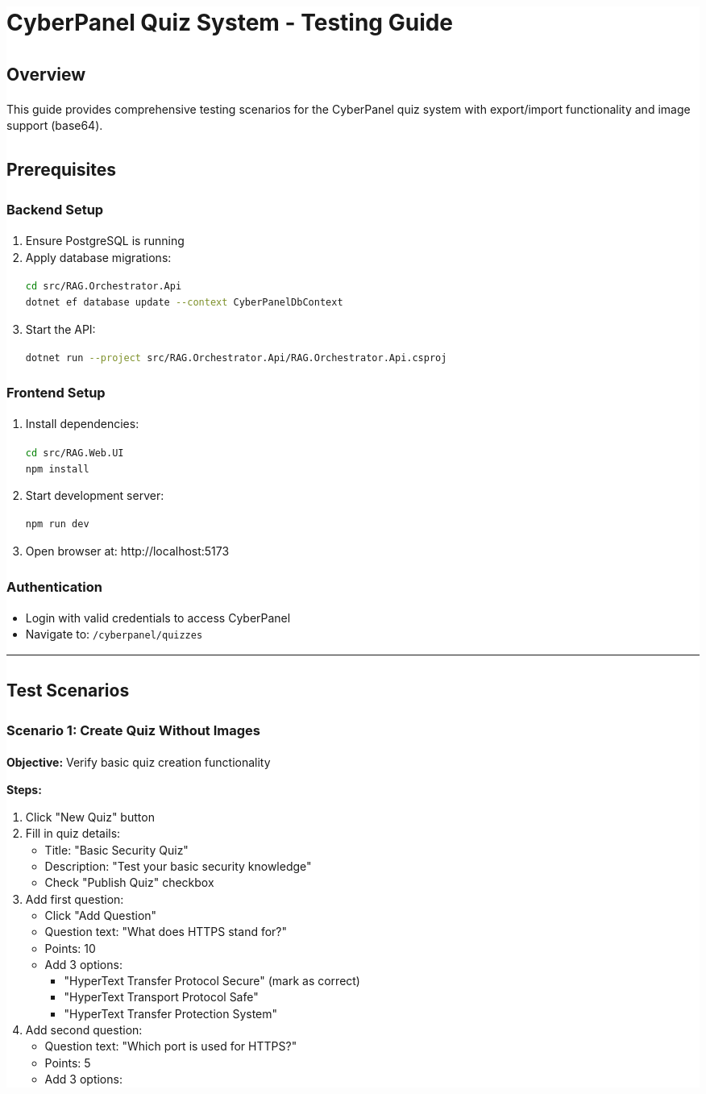 # CyberPanel Quiz System - Testing Guide

## Overview
This guide provides comprehensive testing scenarios for the CyberPanel quiz system with export/import functionality and image support (base64).

## Prerequisites

### Backend Setup
1. Ensure PostgreSQL is running
2. Apply database migrations:
   ```bash
   cd src/RAG.Orchestrator.Api
   dotnet ef database update --context CyberPanelDbContext
   ```
3. Start the API:
   ```bash
   dotnet run --project src/RAG.Orchestrator.Api/RAG.Orchestrator.Api.csproj
   ```

### Frontend Setup
1. Install dependencies:
   ```bash
   cd src/RAG.Web.UI
   npm install
   ```
2. Start development server:
   ```bash
   npm run dev
   ```
3. Open browser at: http://localhost:5173

### Authentication
- Login with valid credentials to access CyberPanel
- Navigate to: `/cyberpanel/quizzes`

---

## Test Scenarios

### Scenario 1: Create Quiz Without Images

**Objective:** Verify basic quiz creation functionality

**Steps:**
1. Click "New Quiz" button
2. Fill in quiz details:
   - Title: "Basic Security Quiz"
   - Description: "Test your basic security knowledge"
   - Check "Publish Quiz" checkbox
3. Add first question:
   - Click "Add Question"
   - Question text: "What does HTTPS stand for?"
   - Points: 10
   - Add 3 options:
     * "HyperText Transfer Protocol Secure" (mark as correct)
     * "HyperText Transport Protocol Safe"
     * "HyperText Transfer Protection System"
4. Add second question:
   - Question text: "Which port is used for HTTPS?"
   - Points: 5
   - Add 3 options: